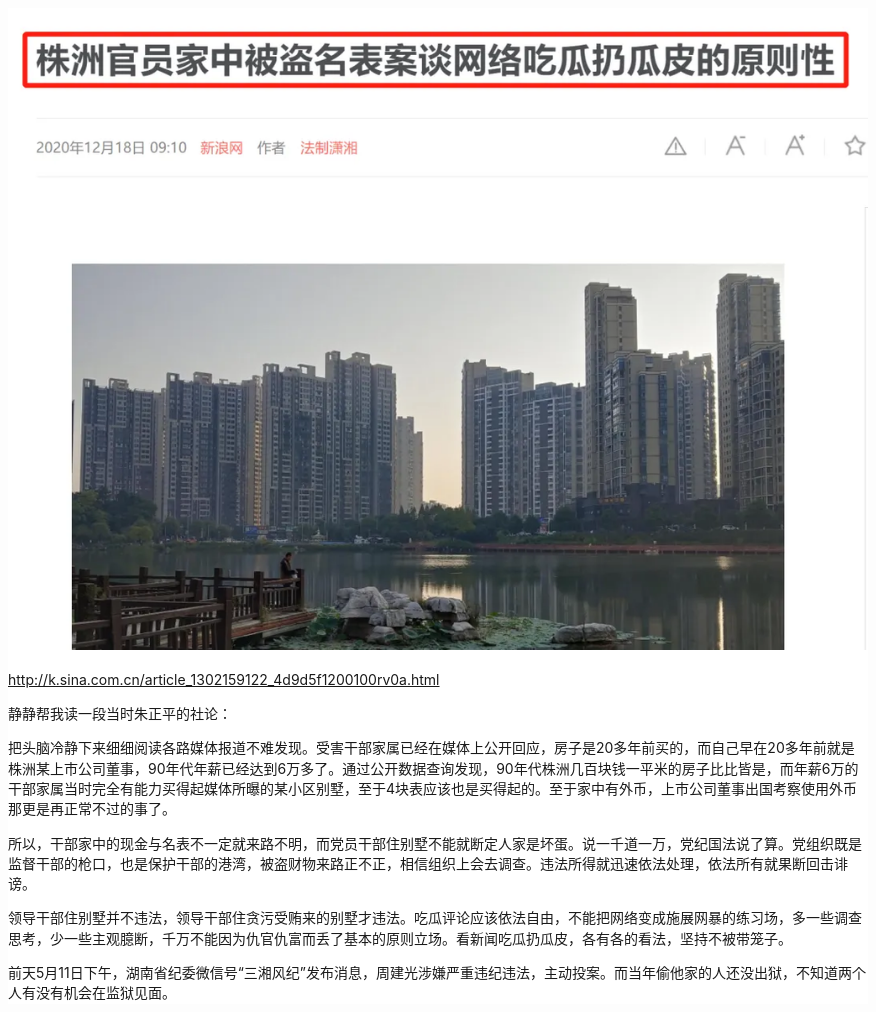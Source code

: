 ![](/images/btnews/0401_0500/0431/8a5d96ab-152c-42ef-a2f6-83fd669da54c.webp)

http://k.sina.com.cn/article_1302159122_4d9d5f1200100rv0a.html



静静帮我读一段当时朱正平的社论：


把头脑冷静下来细细阅读各路媒体报道不难发现。受害干部家属已经在媒体上公开回应，房子是20多年前买的，而自己早在20多年前就是株洲某上市公司董事，90年代年薪已经达到6万多了。通过公开数据查询发现，90年代株洲几百块钱一平米的房子比比皆是，而年薪6万的干部家属当时完全有能力买得起媒体所曝的某小区别墅，至于4块表应该也是买得起的。至于家中有外币，上市公司董事出国考察使用外币那更是再正常不过的事了。


所以，干部家中的现金与名表不一定就来路不明，而党员干部住别墅不能就断定人家是坏蛋。说一千道一万，党纪国法说了算。党组织既是监督干部的枪口，也是保护干部的港湾，被盗财物来路正不正，相信组织上会去调查。违法所得就迅速依法处理，依法所有就果断回击诽谤。


领导干部住别墅并不违法，领导干部住贪污受贿来的别墅才违法。吃瓜评论应该依法自由，不能把网络变成施展网暴的练习场，多一些调查思考，少一些主观臆断，千万不能因为仇官仇富而丢了基本的原则立场。看新闻吃瓜扔瓜皮，各有各的看法，坚持不被带笼子。


前天5月11日下午，湖南省纪委微信号“三湘风纪”发布消息，周建光涉嫌严重违纪违法，主动投案。而当年偷他家的人还没出狱，不知道两个人有没有机会在监狱见面。


